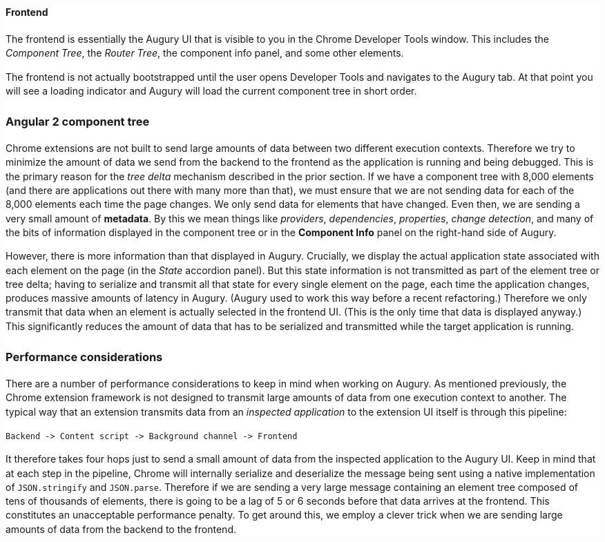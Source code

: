 #### Frontend

The frontend is essentially the Augury UI that is visible to you in the Chrome
Developer Tools window. This includes the _Component Tree_, the _Router Tree_,
the component info panel, and some other elements.

The frontend is not actually bootstrapped until the user opens Developer Tools
and navigates to the Augury tab. At that point you will see a loading indicator
and Augury will load the current component tree in short order.

### Angular 2 component tree

Chrome extensions are not built to send large amounts of data between two
different execution contexts. Therefore we try to minimize the amount of data
we send from the backend to the frontend as the application is running and
being debugged. This is the primary reason for the _tree delta_ mechanism
described in the prior section. If we have a component tree with 8,000 elements
(and there are applications out there with many more than that), we must
ensure that we are not sending data for each of the 8,000 elements each
time the page changes. We only send data for elements that have changed. Even
then, we are sending a very small amount of **metadata**. By this we mean
things like _providers_, _dependencies_, _properties_, _change detection_,
and many of the bits of information displayed in the component tree or in
the **Component Info** panel on the right-hand side of Augury.

However, there is more information than that displayed in Augury. Crucially,
we display the actual application state associated with each element on the
page (in the _State_ accordion panel). But this state information is not
transmitted as part of the element tree or tree delta; having to serialize
and transmit all that state for every single element on the page, each time
the application changes, produces massive amounts of latency in Augury.
(Augury used to work this way before a recent refactoring.) Therefore we
only transmit that data when an element is actually selected in the frontend
UI. (This is the only time that data is displayed anyway.) This significantly
reduces the amount of data that has to be serialized and transmitted while
the target application is running.

### Performance considerations

There are a number of performance considerations to keep in mind when working
on Augury. As mentioned previously, the Chrome extension framework is not
designed to transmit large amounts of data from one execution context to
another. The typical way that an extension transmits data from an _inspected
application_ to the extension UI itself is through this pipeline:

```
Backend -> Content script -> Background channel -> Frontend
```

It therefore takes four hops just to send a small amount of data from the
inspected application to the Augury UI. Keep in mind that at each step in the
pipeline, Chrome will internally serialize and deserialize the message being
sent using a native implementation of `JSON.stringify` and `JSON.parse`.
Therefore if we are sending a very large message containing an element tree
composed of tens of thousands of elements, there is going to be a lag of
5 or 6 seconds before that data arrives at the frontend. This constitutes an
unacceptable performance penalty. To get around this, we employ a clever
trick when we are sending large amounts of data from the backend to the
frontend.
